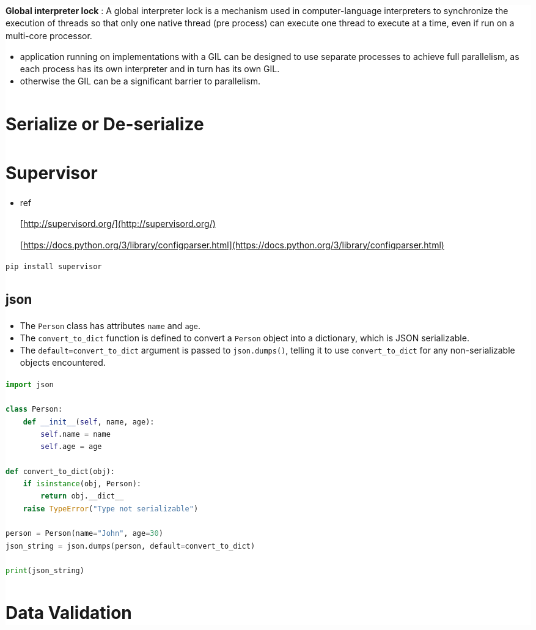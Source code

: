 
**Global interpreter lock** : A global interpreter lock is a mechanism used in computer-language interpreters to synchronize the execution of threads so that only one native thread (pre process) can execute one thread to execute at a time, even if run on a multi-core processor.

- application running on implementations with a GIL can be designed to use separate processes to achieve full parallelism, as each process has its own interpreter and in turn has its own GIL.
- otherwise the GIL can be a significant barrier to parallelism.

# Serialize or De-serialize

# Supervisor

- ref
    
    [http://supervisord.org/](http://supervisord.org/)
    
    [https://docs.python.org/3/library/configparser.html](https://docs.python.org/3/library/configparser.html)
    

```bash
pip install supervisor
```

## json

- The `Person` class has attributes `name` and `age`.
- The `convert_to_dict` function is defined to convert a `Person` object into a dictionary, which is JSON serializable.
- The `default=convert_to_dict` argument is passed to `json.dumps()`, telling it to use `convert_to_dict` for any non-serializable objects encountered.

```python
import json

class Person:
    def __init__(self, name, age):
        self.name = name
        self.age = age

def convert_to_dict(obj):
    if isinstance(obj, Person):
        return obj.__dict__
    raise TypeError("Type not serializable")

person = Person(name="John", age=30)
json_string = json.dumps(person, default=convert_to_dict)

print(json_string)
```

# Data Validation
